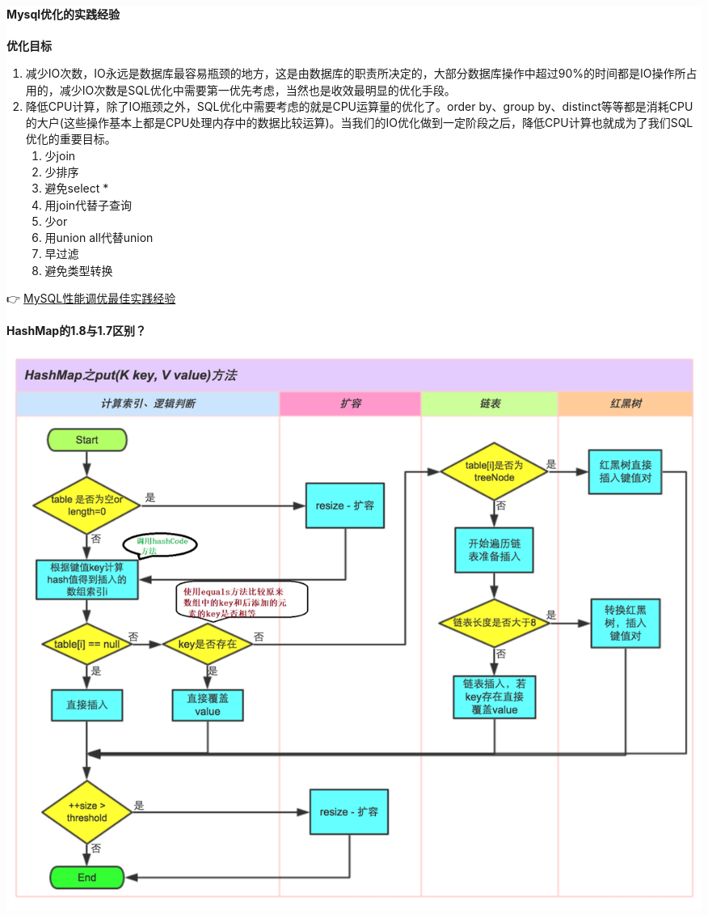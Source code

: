 
#### Mysql优化的实践经验
**优化目标**


1. 减少IO次数，IO永远是数据库最容易瓶颈的地方，这是由数据库的职责所决定的，大部分数据库操作中超过90%的时间都是IO操作所占用的，减少IO次数是SQL优化中需要第一优先考虑，当然也是收效最明显的优化手段。
2. 降低CPU计算，除了IO瓶颈之外，SQL优化中需要考虑的就是CPU运算量的优化了。order by、group by、distinct等等都是消耗CPU的大户(这些操作基本上都是CPU处理内存中的数据比较运算)。当我们的IO优化做到一定阶段之后，降低CPU计算也就成为了我们SQL优化的重要目标。
    1. 少join
    2. 少排序
    3. 避免select *
    4. 用join代替子查询
    5. 少or
    6. 用union all代替union
    7. 早过滤
    8. 避免类型转换
    
    
👉 [MySQL性能调优最佳实践经验](https://tech.it168.com/a2012/0414/1337/000001337422.shtml)


#### HashMap的1.8与1.7区别？
![](/images/ReviewV/HashMap.png)
